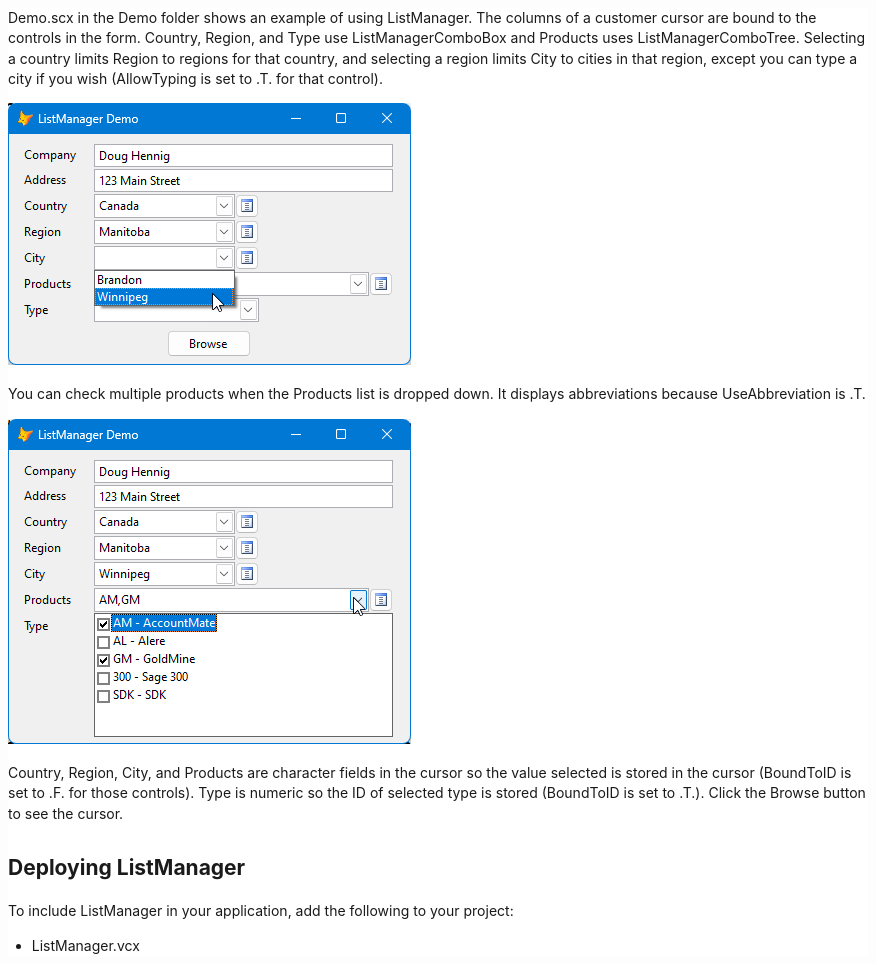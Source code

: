 Demo.scx in the Demo folder shows an example of using ListManager. The columns of a customer cursor are bound to the controls in the form. Country, Region, and Type use ListManagerComboBox and Products uses ListManagerComboTree. Selecting a country limits  Region to regions for that country, and selecting a region limits City to cities in that region, except you can type a city if you wish (AllowTyping is set to .T. for that control).

![](../images/demo1.png)

You can check multiple products when the Products list is dropped down. It displays abbreviations because UseAbbreviation is .T.

![](../images/demo2.png)

Country, Region, City, and Products are character fields in the cursor so the value selected is stored in the cursor (BoundToID is set to .F. for those controls). Type is numeric so the ID of selected type is stored (BoundToID is set to .T.). Click the Browse button to see the cursor.

## Deploying ListManager

To include ListManager in your application, add the following to your project:

* ListManager.vcx
